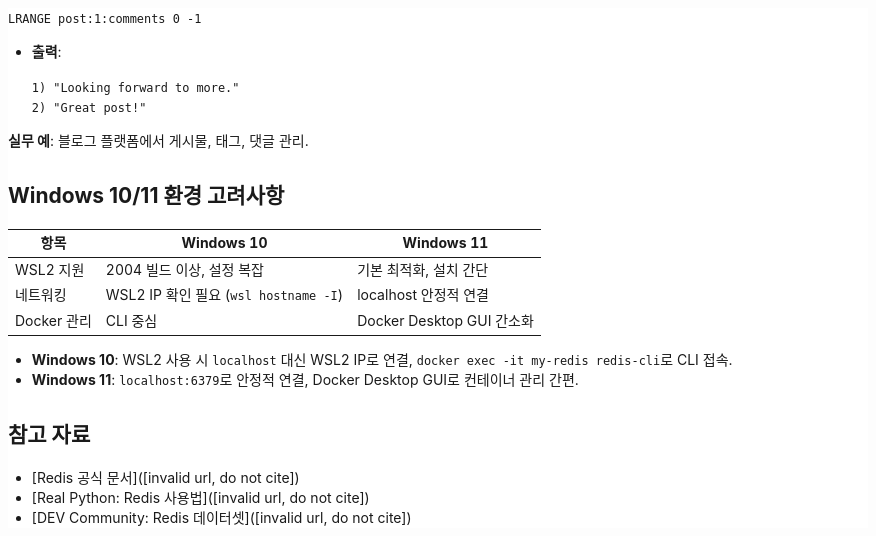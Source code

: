 ```redis
LRANGE post:1:comments 0 -1
```

- **출력**:
  ```
  1) "Looking forward to more."
  2) "Great post!"
  ```

**실무 예**: 블로그 플랫폼에서 게시물, 태그, 댓글 관리.

## Windows 10/11 환경 고려사항

| 항목               | Windows 10                          | Windows 11                          |
|-------------------|-------------------------------------|-------------------------------------|
| WSL2 지원         | 2004 빌드 이상, 설정 복잡           | 기본 최적화, 설치 간단               |
| 네트워킹          | WSL2 IP 확인 필요 (`wsl hostname -I`) | localhost 안정적 연결               |
| Docker 관리       | CLI 중심                            | Docker Desktop GUI 간소화           |

- **Windows 10**: WSL2 사용 시 `localhost` 대신 WSL2 IP로 연결, `docker exec -it my-redis redis-cli`로 CLI 접속.
- **Windows 11**: `localhost:6379`로 안정적 연결, Docker Desktop GUI로 컨테이너 관리 간편.

## 참고 자료
- [Redis 공식 문서]([invalid url, do not cite])
- [Real Python: Redis 사용법]([invalid url, do not cite])
- [DEV Community: Redis 데이터셋]([invalid url, do not cite])